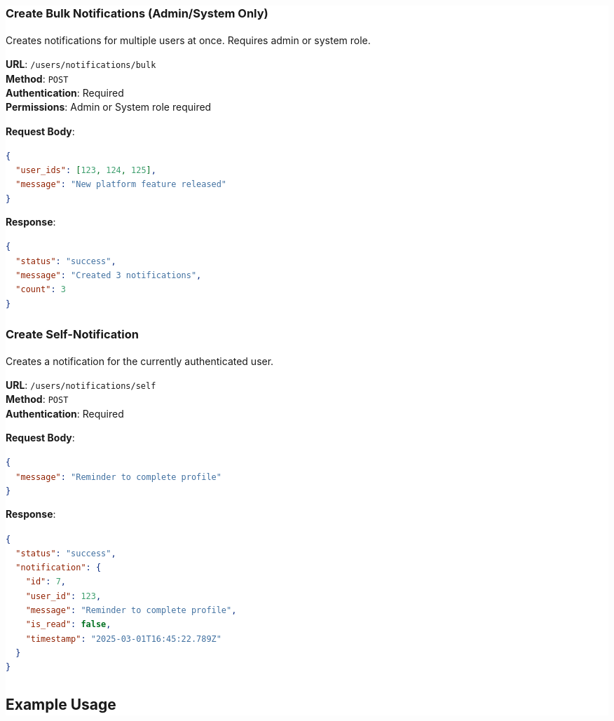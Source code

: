 ### Create Bulk Notifications (Admin/System Only)

Creates notifications for multiple users at once. Requires admin or system role.

**URL**: `/users/notifications/bulk`  
**Method**: `POST`  
**Authentication**: Required  
**Permissions**: Admin or System role required

**Request Body**:
```json
{
  "user_ids": [123, 124, 125],
  "message": "New platform feature released"
}
```

**Response**:
```json
{
  "status": "success",
  "message": "Created 3 notifications",
  "count": 3
}
```

### Create Self-Notification

Creates a notification for the currently authenticated user.

**URL**: `/users/notifications/self`  
**Method**: `POST`  
**Authentication**: Required

**Request Body**:
```json
{
  "message": "Reminder to complete profile"
}
```

**Response**:
```json
{
  "status": "success",
  "notification": {
    "id": 7,
    "user_id": 123,
    "message": "Reminder to complete profile",
    "is_read": false,
    "timestamp": "2025-03-01T16:45:22.789Z"
  }
}
```

## Example Usage

